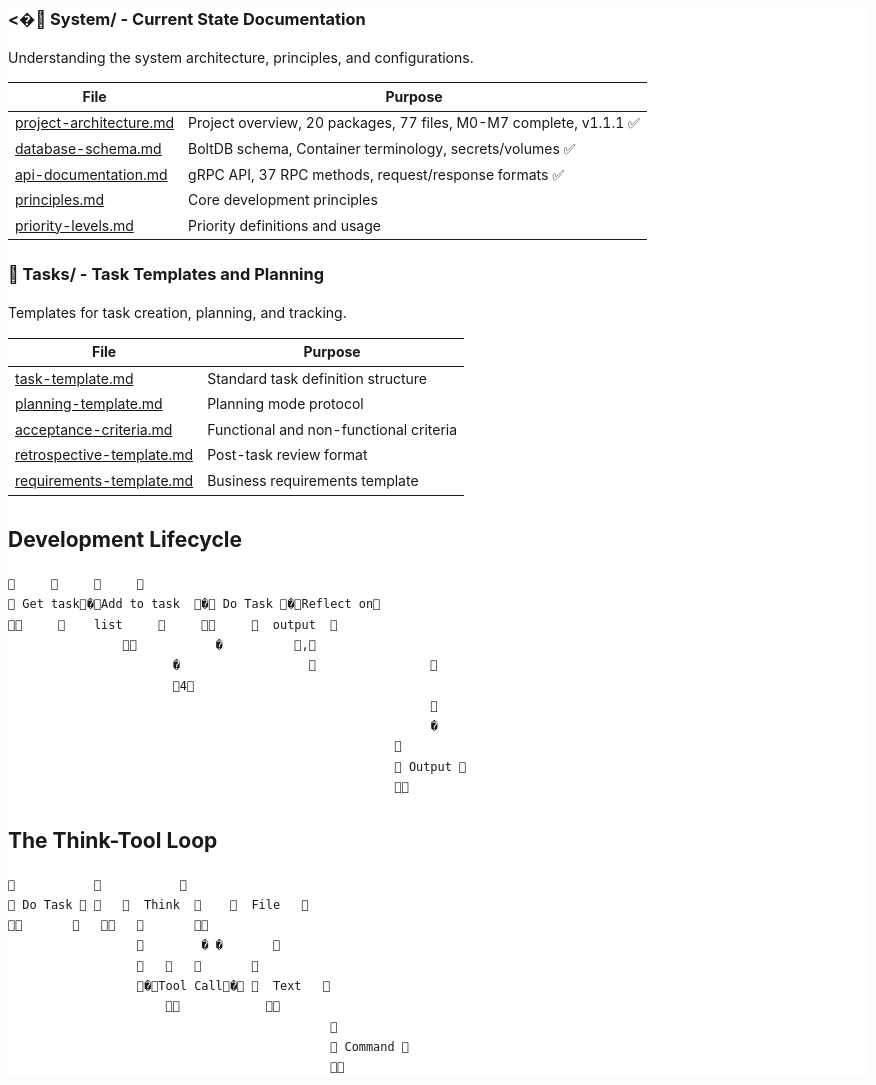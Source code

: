 ### <� System/ - Current State Documentation
Understanding the system architecture, principles, and configurations.

| File | Purpose |
|------|---------|
| [project-architecture.md](System/project-architecture.md) | Project overview, 20 packages, 77 files, M0-M7 complete, v1.1.1 ✅ |
| [database-schema.md](System/database-schema.md) | BoltDB schema, Container terminology, secrets/volumes ✅ |
| [api-documentation.md](System/api-documentation.md) | gRPC API, 37 RPC methods, request/response formats ✅ |
| [principles.md](System/principles.md) | Core development principles |
| [priority-levels.md](System/priority-levels.md) | Priority definitions and usage |

###  Tasks/ - Task Templates and Planning
Templates for task creation, planning, and tracking.

| File | Purpose |
|------|---------|
| [task-template.md](Tasks/task-template.md) | Standard task definition structure |
| [planning-template.md](Tasks/planning-template.md) | Planning mode protocol |
| [acceptance-criteria.md](Tasks/acceptance-criteria.md) | Functional and non-functional criteria |
| [retrospective-template.md](Tasks/retrospective-template.md) | Post-task review format |
| [requirements-template.md](Tasks/requirements-template.md) | Business requirements template |

## Development Lifecycle

```text
                                                        
 Get task    �Add to task      � Do Task     �Reflect on
                  list                          output  
                                        �               ,    
                       �                                  
                                         4                
                                                           
                                                           �
                                                              
                                                       Output 
                                                              
```

## The Think-Tool Loop

```text
                                                 
 Do Task             Think              File   
                                               
                          � �       
                                                 
                    �Tool Call�           Text   
                                                    
                                                      
                                              Command 
                                                      
```
